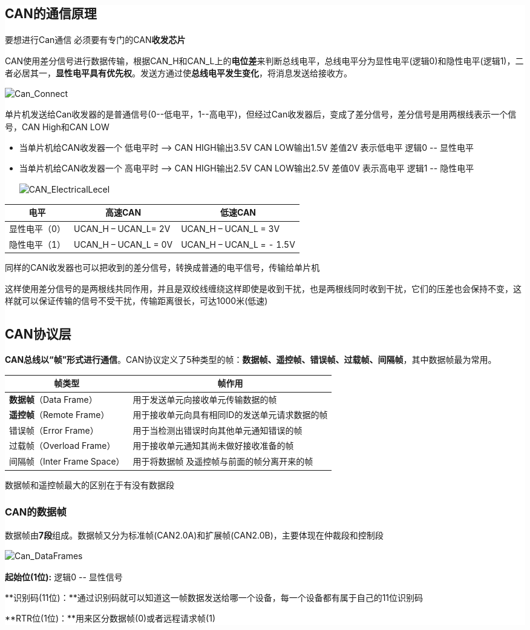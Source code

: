 ## CAN的通信原理

要想进行Can通信 必须要有专门的CAN**收发芯片** 

CAN使用差分信号进行数据传输，根据CAN_H和CAN_L上的**电位差**来判断总线电平，总线电平分为显性电平(逻辑0)和隐性电平(逻辑1)，二者必居其一，**显性电平具有优先权**。发送方通过使**总线电平发生变化**，将消息发送给接收方。

![Can_Connect](https://pic.imgdb.cn/item/6545ad55c458853aef97450b/Can_Connect.png)

单片机发送给Can收发器的是普通信号(0--低电平，1--高电平)，但经过Can收发器后，变成了差分信号，差分信号是用两根线表示一个信号，CAN High和CAN LOW

* 当单片机给CAN收发器一个 低电平时 --> CAN HIGH输出3.5V  CAN LOW输出1.5V 差值2V 表示低电平 逻辑0  -- 显性电平

* 当单片机给CAN收发器一个 高电平时 --> CAN HIGH输出2.5V  CAN LOW输出2.5V 差值0V 表示高电平 逻辑1  -- 隐性电平

  ![CAN_ElectricalLecel](https://pic.imgdb.cn/item/6545ad59c458853aef974fb6/CAN_ElectricalLecel.png)

| 电平          | 高速CAN                 | 低速CAN                    |
| ------------- | ----------------------- | -------------------------- |
| 显性电平（0） | UCAN_H –  UCAN_L= 2V    | UCAN_H –  UCAN_L  =  3V    |
| 隐性电平（1） | UCAN_H –  UCAN_L  =  0V | UCAN_H –  UCAN_L  = - 1.5V |

同样的CAN收发器也可以把收到的差分信号，转换成普通的电平信号，传输给单片机

这样使用差分信号的是两根线共同作用，并且是双绞线缠绕这样即使是收到干扰，也是两根线同时收到干扰，它们的压差也会保持不变，这样就可以保证传输的信号不受干扰，传输距离很长，可达1000米(低速)

## CAN协议层

**CAN总线以“帧”形式进行通信**。CAN协议定义了5种类型的帧：**数据帧、遥控帧、错误帧、过载帧、间隔帧**，其中数据帧最为常用。

| 帧类型                      | 帧作用                                         |
| --------------------------- | ---------------------------------------------- |
| **数据帧**（Data Frame）    | 用于发送单元向接收单元传输数据的帧             |
| **遥控帧**（Remote Frame）  | 用于接收单元向具有相同ID的发送单元请求数据的帧 |
| 错误帧（Error Frame）       | 用于当检测出错误时向其他单元通知错误的帧       |
| 过载帧（Overload Frame）    | 用于接收单元通知其尚未做好接收准备的帧         |
| 间隔帧（Inter Frame Space） | 用于将数据帧  及遥控帧与前面的帧分离开来的帧   |

数据帧和遥控帧最大的区别在于有没有数据段

### CAN的数据帧

数据帧由**7段**组成。数据帧又分为标准帧(CAN2.0A)和扩展帧(CAN2.0B)，主要体现在仲裁段和控制段

![Can_DataFrames](https://pic.imgdb.cn/item/6545ad5dc458853aef975b77/Can_DataFrames.png)

**起始位(1位):** 逻辑0 -- 显性信号

**识别码(11位)：**通过识别码就可以知道这一帧数据发送给哪一个设备，每一个设备都有属于自己的11位识别码

**RTR位(1位)：**用来区分数据帧(0)或者远程请求帧(1) 
